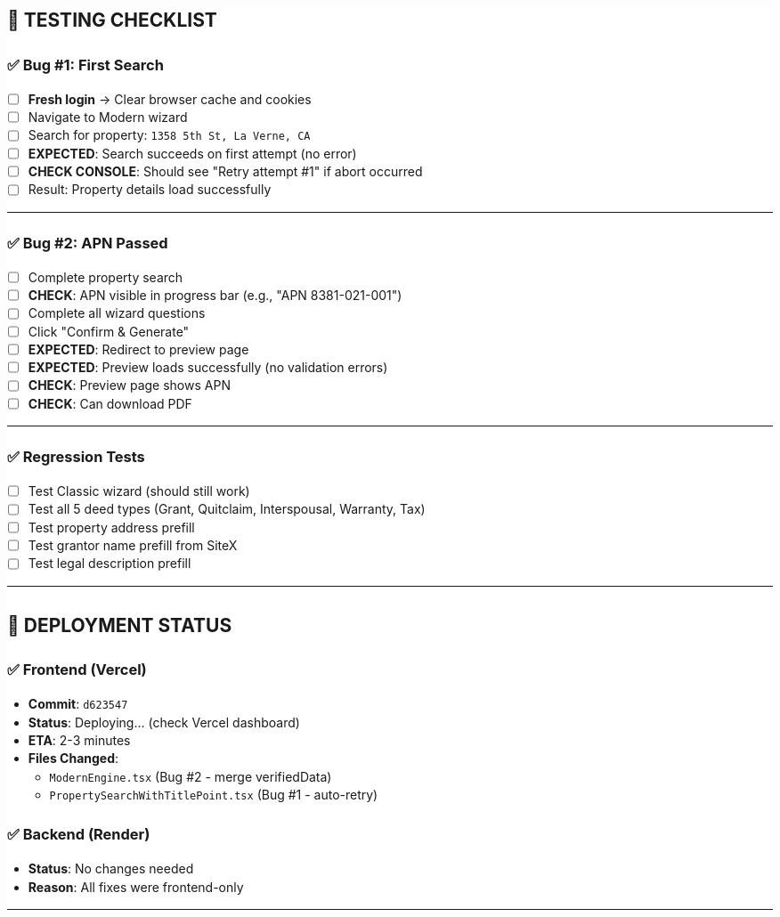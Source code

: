 
## 🧪 TESTING CHECKLIST

### ✅ **Bug #1: First Search**
- [ ] **Fresh login** → Clear browser cache and cookies
- [ ] Navigate to Modern wizard
- [ ] Search for property: `1358 5th St, La Verne, CA`
- [ ] **EXPECTED**: Search succeeds on first attempt (no error)
- [ ] **CHECK CONSOLE**: Should see "Retry attempt #1" if abort occurred
- [ ] Result: Property details load successfully

---

### ✅ **Bug #2: APN Passed**
- [ ] Complete property search
- [ ] **CHECK**: APN visible in progress bar (e.g., "APN 8381-021-001")
- [ ] Complete all wizard questions
- [ ] Click "Confirm & Generate"
- [ ] **EXPECTED**: Redirect to preview page
- [ ] **EXPECTED**: Preview loads successfully (no validation errors)
- [ ] **CHECK**: Preview page shows APN
- [ ] **CHECK**: Can download PDF

---

### ✅ **Regression Tests**
- [ ] Test Classic wizard (should still work)
- [ ] Test all 5 deed types (Grant, Quitclaim, Interspousal, Warranty, Tax)
- [ ] Test property address prefill
- [ ] Test grantor name prefill from SiteX
- [ ] Test legal description prefill

---

## 🚀 DEPLOYMENT STATUS

### ✅ Frontend (Vercel)
- **Commit**: `d623547`
- **Status**: Deploying... (check Vercel dashboard)
- **ETA**: 2-3 minutes
- **Files Changed**:
  - `ModernEngine.tsx` (Bug #2 - merge verifiedData)
  - `PropertySearchWithTitlePoint.tsx` (Bug #1 - auto-retry)

### ✅ Backend (Render)
- **Status**: No changes needed
- **Reason**: All fixes were frontend-only

---
